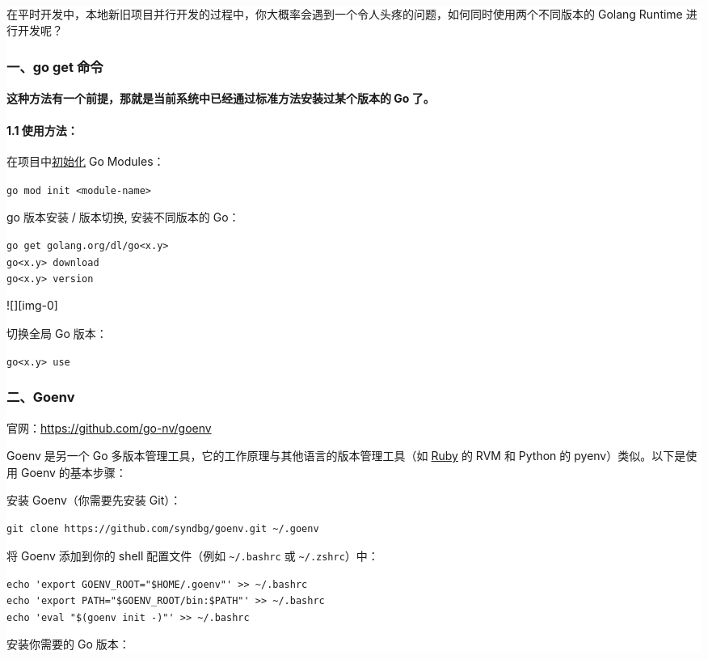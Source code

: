在平时开发中，本地新旧项目并行开发的过程中，你大概率会遇到一个令人头疼的问题，如何同时使用两个不同版本的 Golang Runtime 进行开发呢？

### 一、go get 命令

**这种方法有一个前提，那就是当前系统中已经通过标准方法安装过某个版本的 Go 了。**

#### 1.1 使用方法：

在项目中[初始化](https://so.csdn.net/so/search?q=%E5%88%9D%E5%A7%8B%E5%8C%96&spm=1001.2101.3001.7020) Go Modules：

```
go mod init <module-name>

```

go 版本安装 / 版本切换, 安装不同版本的 Go：

```
go get golang.org/dl/go<x.y>
go<x.y> download
go<x.y> version

```

![][img-0]

切换全局 Go 版本：

```
go<x.y> use

```

### 二、Goenv

官网：https://github.com/go-nv/goenv

Goenv 是另一个 Go 多版本管理工具，它的工作原理与其他语言的版本管理工具（如 [Ruby](https://so.csdn.net/so/search?q=Ruby&spm=1001.2101.3001.7020) 的 RVM 和 Python 的 pyenv）类似。以下是使用 Goenv 的基本步骤：

安装 Goenv（你需要先安装 Git）：

```
git clone https://github.com/syndbg/goenv.git ~/.goenv

```

将 Goenv 添加到你的 shell 配置文件（例如 `~/.bashrc` 或 `~/.zshrc`）中：

```
echo 'export GOENV_ROOT="$HOME/.goenv"' >> ~/.bashrc
echo 'export PATH="$GOENV_ROOT/bin:$PATH"' >> ~/.bashrc
echo 'eval "$(goenv init -)"' >> ~/.bashrc

```

安装你需要的 Go 版本：
